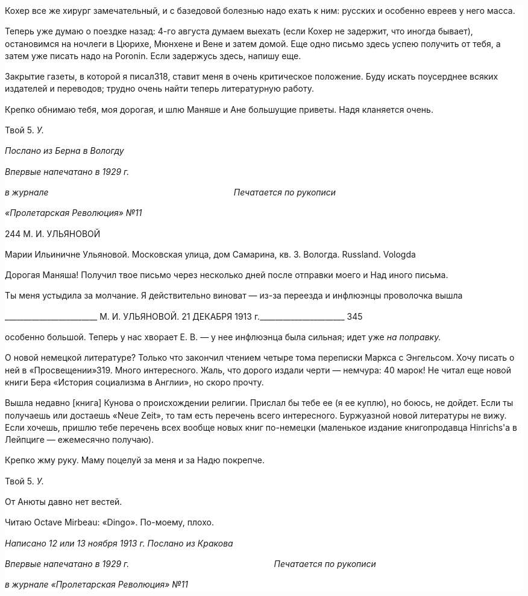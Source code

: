 Кохер все же хирург замечательный, и с базедовой болезнью надо ехать к ним: рус­ских и особенно евреев у него масса.

Теперь уже думаю о поездке назад: 4-го августа думаем выехать (если Кохер не за­держит, что иногда бывает), остановимся на ночлеги в Цюрихе, Мюнхене и Вене и за­тем домой. Еще одно письмо здесь успею получить от тебя, а затем уже писать надо на Poronin. Если задержусь здесь, напишу еще.

Закрытие газеты, в которой я писал318, ставит меня в очень критическое положение. Буду искать поусерднее всяких издателей и переводов; трудно очень найти теперь ли­тературную работу.

Крепко обнимаю тебя, моя дорогая, и шлю Маняше и Ане большущие приветы. Надя кланяется очень.

Твой 5. _У._

_Послано из Берна в Вологду_

_Впервые напечатано в 1929 г._

_в журнале_                                                                              _Печатается по рукописи_

_«Пролетарская Революция» №11_

244 М. И. УЛЬЯНОВОЙ

Марии Ильиничне Ульяновой. Московская улица, дом Самарина, кв. 3. Вологда. Russland. Vologda

Дорогая Маняша! Получил твое письмо через несколько дней после отправки моего и Над иного письма.

Ты меня устыдила за молчание. Я действительно виноват — из-за переезда и ин­флюэнцы проволочка вышла

  

________________________ M. И. УЛЬЯНОВОЙ. 21 ДЕКАБРЯ 1913 г.______________________ 345

особенно большой. Теперь у нас хворает Е. В. — у нее инфлюэнца была сильная; идет уже _на поправку._

О новой немецкой литературе? Только что закончил чтением четыре тома переписки Маркса с Энгельсом. Хочу писать о ней в «Просвещении»319. Много интересного. Жаль, что дорого издали черти — немчура: 40 марок! Не читал еще новой книги Бера «История социализма в Англии», но скоро прочту.

Вышла недавно [книга] Кунова о происхождении религии. Прислал бы тебе ее (я ее куплю), но боюсь, не дойдет. Если ты получаешь или достаешь «Neue Zeit», то там есть перечень всего интересного. Буржуазной новой литературы не вижу. Если хочешь, пришлю тебе перечень всех вообще новых книг по-немецки (маленькое издание книго­продавца Hinrichs'a в Лейпциге — ежемесячно получаю).

Крепко жму руку. Маму поцелуй за меня и за Надю покрепче.

Твой 5. _У._

От Анюты давно нет вестей.

Читаю Octave Mirbeau: «Dingo». По-моему, плохо.

_Написано 12 или 13 ноября 1913 г. Послано из Кракова_

_Впервые напечатано в 1929 г.                                                             Печатается по рукописи_

_в журнале_ _«Пролетарская Революция» №11_
